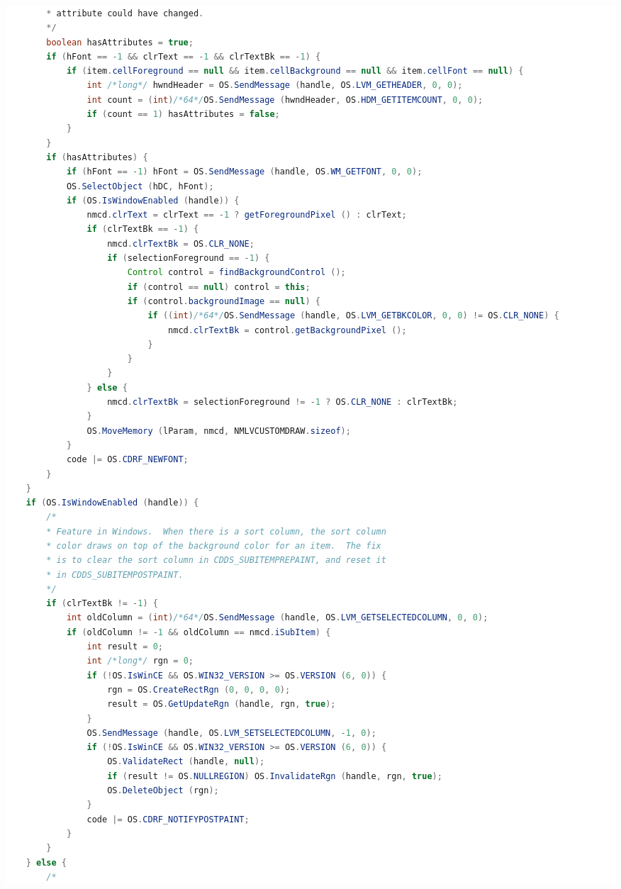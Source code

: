 ```java
		* attribute could have changed.
		*/
		boolean hasAttributes = true;
		if (hFont == -1 && clrText == -1 && clrTextBk == -1) {
			if (item.cellForeground == null && item.cellBackground == null && item.cellFont == null) {
				int /*long*/ hwndHeader = OS.SendMessage (handle, OS.LVM_GETHEADER, 0, 0);
				int count = (int)/*64*/OS.SendMessage (hwndHeader, OS.HDM_GETITEMCOUNT, 0, 0);
				if (count == 1) hasAttributes = false;
			}
		}
		if (hasAttributes) {
			if (hFont == -1) hFont = OS.SendMessage (handle, OS.WM_GETFONT, 0, 0);
			OS.SelectObject (hDC, hFont);
			if (OS.IsWindowEnabled (handle)) {
				nmcd.clrText = clrText == -1 ? getForegroundPixel () : clrText;
				if (clrTextBk == -1) {
					nmcd.clrTextBk = OS.CLR_NONE;
					if (selectionForeground == -1) {
						Control control = findBackgroundControl ();
						if (control == null) control = this;
						if (control.backgroundImage == null) {
							if ((int)/*64*/OS.SendMessage (handle, OS.LVM_GETBKCOLOR, 0, 0) != OS.CLR_NONE) {
								nmcd.clrTextBk = control.getBackgroundPixel ();
							}
						}
					}
				} else {
					nmcd.clrTextBk = selectionForeground != -1 ? OS.CLR_NONE : clrTextBk;
				}
				OS.MoveMemory (lParam, nmcd, NMLVCUSTOMDRAW.sizeof);
			}
			code |= OS.CDRF_NEWFONT;
		}
	}
	if (OS.IsWindowEnabled (handle)) {
		/*
		* Feature in Windows.  When there is a sort column, the sort column
		* color draws on top of the background color for an item.  The fix
		* is to clear the sort column in CDDS_SUBITEMPREPAINT, and reset it
		* in CDDS_SUBITEMPOSTPAINT.
		*/
		if (clrTextBk != -1) {
			int oldColumn = (int)/*64*/OS.SendMessage (handle, OS.LVM_GETSELECTEDCOLUMN, 0, 0);
			if (oldColumn != -1 && oldColumn == nmcd.iSubItem) {
				int result = 0;
				int /*long*/ rgn = 0;
				if (!OS.IsWinCE && OS.WIN32_VERSION >= OS.VERSION (6, 0)) {
					rgn = OS.CreateRectRgn (0, 0, 0, 0);
					result = OS.GetUpdateRgn (handle, rgn, true);
				}
				OS.SendMessage (handle, OS.LVM_SETSELECTEDCOLUMN, -1, 0);
				if (!OS.IsWinCE && OS.WIN32_VERSION >= OS.VERSION (6, 0)) {
					OS.ValidateRect (handle, null);
					if (result != OS.NULLREGION) OS.InvalidateRgn (handle, rgn, true);
					OS.DeleteObject (rgn);
				}
				code |= OS.CDRF_NOTIFYPOSTPAINT;
			}
		}
	} else {
		/*
```